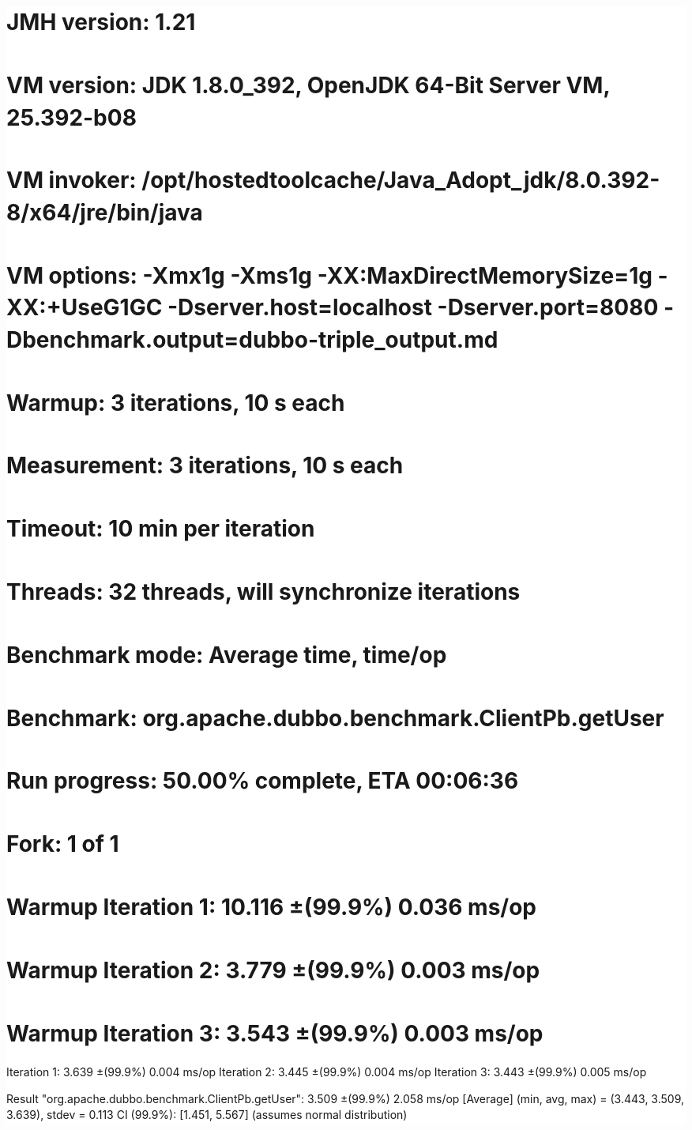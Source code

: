 
# JMH version: 1.21
# VM version: JDK 1.8.0_392, OpenJDK 64-Bit Server VM, 25.392-b08
# VM invoker: /opt/hostedtoolcache/Java_Adopt_jdk/8.0.392-8/x64/jre/bin/java
# VM options: -Xmx1g -Xms1g -XX:MaxDirectMemorySize=1g -XX:+UseG1GC -Dserver.host=localhost -Dserver.port=8080 -Dbenchmark.output=dubbo-triple_output.md
# Warmup: 3 iterations, 10 s each
# Measurement: 3 iterations, 10 s each
# Timeout: 10 min per iteration
# Threads: 32 threads, will synchronize iterations
# Benchmark mode: Average time, time/op
# Benchmark: org.apache.dubbo.benchmark.ClientPb.getUser

# Run progress: 50.00% complete, ETA 00:06:36
# Fork: 1 of 1
# Warmup Iteration   1: 10.116 ±(99.9%) 0.036 ms/op
# Warmup Iteration   2: 3.779 ±(99.9%) 0.003 ms/op
# Warmup Iteration   3: 3.543 ±(99.9%) 0.003 ms/op
Iteration   1: 3.639 ±(99.9%) 0.004 ms/op
Iteration   2: 3.445 ±(99.9%) 0.004 ms/op
Iteration   3: 3.443 ±(99.9%) 0.005 ms/op


Result "org.apache.dubbo.benchmark.ClientPb.getUser":
  3.509 ±(99.9%) 2.058 ms/op [Average]
  (min, avg, max) = (3.443, 3.509, 3.639), stdev = 0.113
  CI (99.9%): [1.451, 5.567] (assumes normal distribution)

